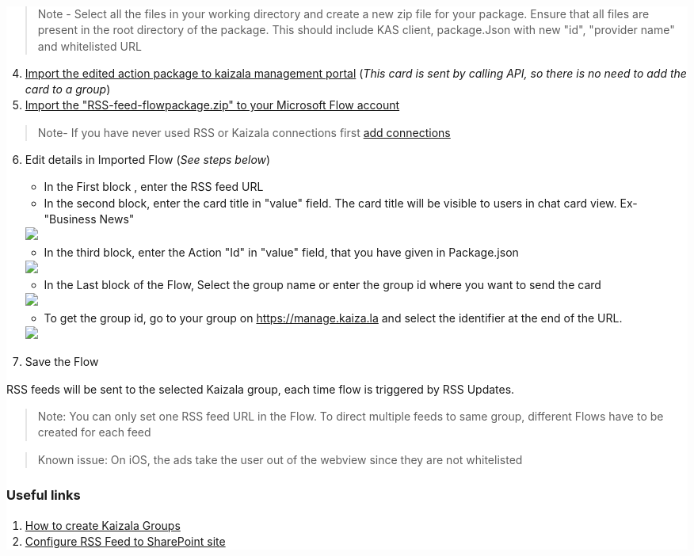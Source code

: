 > Note - Select all the files in your working directory and create a new zip file for your package. Ensure that all files are present in the root directory of the package. This should include KAS client, package.Json with new "id", "provider name" and whitelisted URL
	
4. [Import the edited action package to kaizala management portal](https://docs.microsoft.com/en-us/kaizala/actions/publish#import-kaizala-action) (*This card is sent by calling API, so there is no need to add the card to a group*)
5. [Import the "RSS-feed-flowpackage.zip" to your Microsoft Flow account](https://flow.microsoft.com/en-us/blog/import-export-bap-packages/)

> Note- If you have never used RSS or Kaizala connections first [add connections](https://docs.microsoft.com/en-us/flow/add-manage-connections)
	
6. Edit details in Imported Flow (*See steps below*) 
   - In the First block , enter the RSS feed URL
   - In the second block, enter the card title in "value" field. The card title will be visible to users in chat card view. Ex- "Business News"

   <img src= "https://github.com/MicrosoftDocs/kaizala-docs/blob/master/Articles/Business%20Solutions/Corporate%20communications/Sample%20Solutions/GetRSSFeedsonKaizala/GetRSSFeedsOnKaizalaImages/3.png" width="600" />

   - In the third block, enter the Action "Id" in "value" field, that you have given in Package.json
   
   <img src="https://github.com/MicrosoftDocs/kaizala-docs/blob/master/Articles/Business%20Solutions/Corporate%20communications/Sample%20Solutions/GetRSSFeedsonKaizala/GetRSSFeedsOnKaizalaImages/4.png" width="600" />
   
   - In the Last block of the Flow, Select the group name or enter the group id where you want to send the card

   <img src="https://github.com/MicrosoftDocs/kaizala-docs/blob/master/Articles/Business%20Solutions/Corporate%20communications/Sample%20Solutions/GetRSSFeedsonKaizala/GetRSSFeedsOnKaizalaImages/5.png" width="600" />

   - To get the group id, go to your group on https://manage.kaiza.la and select the identifier at the end of the URL.

   <img src="https://github.com/MicrosoftDocs/kaizala-docs/blob/master/Articles/Business%20Solutions/Corporate%20communications/Sample%20Solutions/GetRSSFeedsonKaizala/GetRSSFeedsOnKaizalaImages/6.PNG" width="600" />

7.  Save the Flow

RSS feeds will be sent to the selected Kaizala group, each time flow is triggered by RSS Updates. 



> Note: You can only set one RSS feed URL in the Flow. To direct multiple feeds to same group, different Flows have to be created for each feed

> Known issue: On iOS, the ads take the user out of the webview since they are not whitelisted

### Useful links

1. [How to create Kaizala Groups](https://docs.microsoft.com/en-us/office365/kaizala/groups)
2. [Configure RSS Feed to SharePoint site](https://support.office.com/en-us/article/create-or-subscribe-to-an-rss-feed-fb35047d-8dbd-412a-a5f3-f1712af14dcb)
